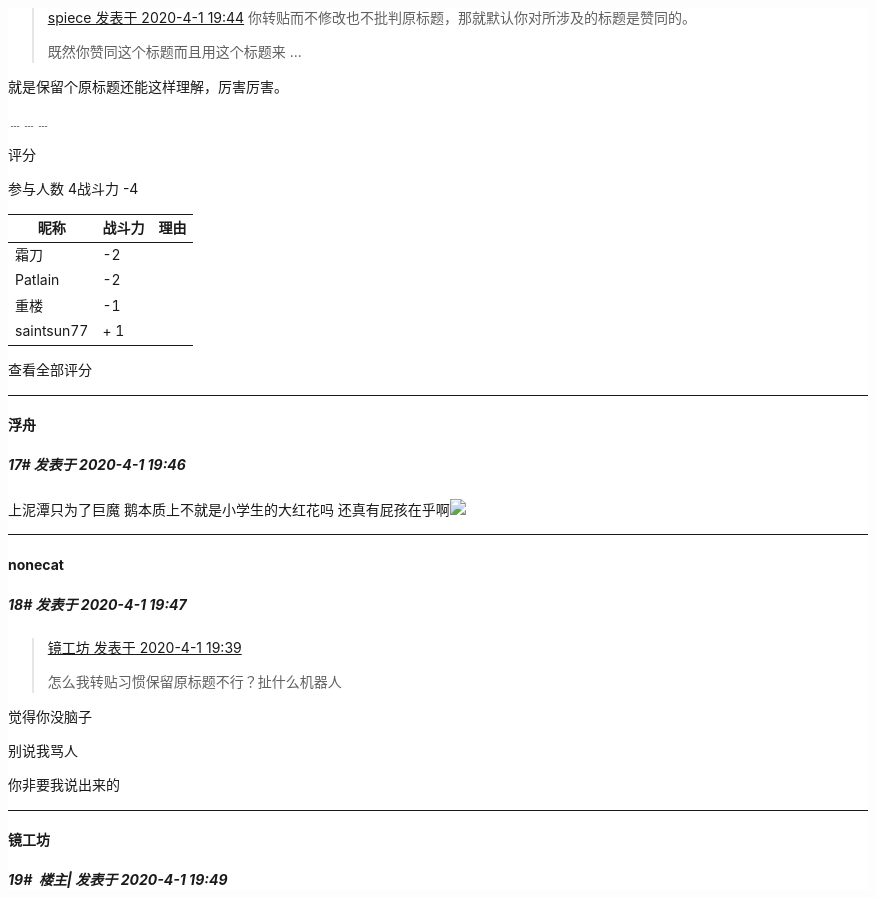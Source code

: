 
<blockquote><a href="httphttps://bbs.saraba1st.com/2b/forum.php?mod=redirect&amp;goto=findpost&amp;pid=46946962&amp;ptid=1921993" target="_blank">spiece 发表于 2020-4-1 19:44</a>
你转贴而不修改也不批判原标题，那就默认你对所涉及的标题是赞同的。

既然你赞同这个标题而且用这个标题来 ...</blockquote>
就是保留个原标题还能这样理解，厉害厉害。


﹍﹍﹍

评分


 参与人数 4战斗力 -4

|昵称|战斗力|理由|
|----|---|---|
| 霜刀|-2||
| Patlain|-2||
| 重楼|-1||
| saintsun77| + 1||


查看全部评分


-----

####  浮舟  
##### 17#       发表于 2020-4-1 19:46


上泥潭只为了巨魔 鹅本质上不就是小学生的大红花吗 还真有屁孩在乎啊<img src="https://static.saraba1st.com/image/smiley/face2017/049.png" referrerpolicy="no-referrer">


-----

####  nonecat  
##### 18#       发表于 2020-4-1 19:47


<blockquote><a href="httphttps://bbs.saraba1st.com/2b/forum.php?mod=redirect&amp;goto=findpost&amp;pid=46946938&amp;ptid=1921993" target="_blank">镜工坊 发表于 2020-4-1 19:39</a>

怎么我转贴习惯保留原标题不行？扯什么机器人</blockquote>
觉得你没脑子

别说我骂人

你非要我说出来的


-----

####  镜工坊  
##### 19#         楼主| 发表于 2020-4-1 19:49
